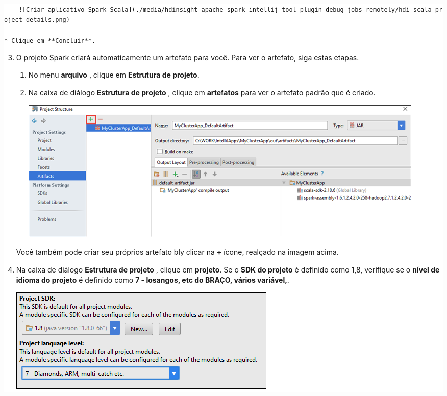         ![Criar aplicativo Spark Scala](./media/hdinsight-apache-spark-intellij-tool-plugin-debug-jobs-remotely/hdi-scala-project-details.png)

    * Clique em **Concluir**.

3. O projeto Spark criará automaticamente um artefato para você. Para ver o artefato, siga estas etapas.

    1. No menu **arquivo** , clique em **Estrutura de projeto**.
    2. Na caixa de diálogo **Estrutura de projeto** , clique em **artefatos** para ver o artefato padrão que é criado.

        ![Criar JAR](./media/hdinsight-apache-spark-intellij-tool-plugin-debug-jobs-remotely/default-artifact.png)

    Você também pode criar seu próprios artefato bly clicar na **+** ícone, realçado na imagem acima.

4. Na caixa de diálogo **Estrutura de projeto** , clique em **projeto**. Se o **SDK do projeto** é definido como 1,8, verifique se o **nível de idioma do projeto** é definido como **7 - losangos, etc do BRAÇO, vários variável,**.

    ![Definir o nível de idioma do projeto](./media/hdinsight-apache-spark-intellij-tool-plugin-debug-jobs-remotely/set-project-language-level.png)

